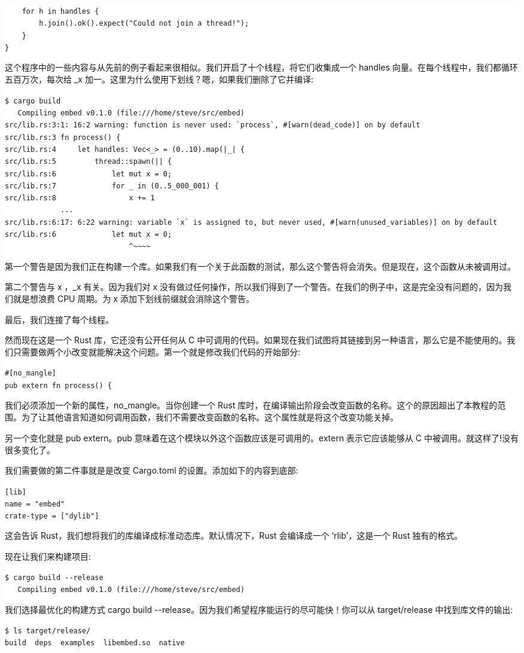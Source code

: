 	    for h in handles {
	        h.join().ok().expect("Could not join a thread!");
	    }
	}

这个程序中的一些内容与从先前的例子看起来很相似。我们开启了十个线程，将它们收集成一个 handles 向量。在每个线程中，我们都循环五百万次，每次给 \_x 加一。这里为什么使用下划线？嗯，如果我们删除了它并编译:


	$ cargo build
	   Compiling embed v0.1.0 (file:///home/steve/src/embed)
	src/lib.rs:3:1: 16:2 warning: function is never used: `process`, #[warn(dead_code)] on by default
	src/lib.rs:3 fn process() {
	src/lib.rs:4     let handles: Vec<_> = (0..10).map(|_| {
	src/lib.rs:5         thread::spawn(|| {
	src/lib.rs:6             let mut x = 0;
	src/lib.rs:7             for _ in (0..5_000_001) {
	src/lib.rs:8                 x += 1
	             ...
	src/lib.rs:6:17: 6:22 warning: variable `x` is assigned to, but never used, #[warn(unused_variables)] on by default
	src/lib.rs:6             let mut x = 0;
	                             ^~~~~


第一个警告是因为我们正在构建一个库。如果我们有一个关于此函数的测试，那么这个警告将会消失。但是现在，这个函数从未被调用过。

第二个警告与 x ，_x 有关。因为我们对 x 没有做过任何操作，所以我们得到了一个警告。在我们的例子中，这是完全没有问题的，因为我们就是想浪费 CPU 周期。为 x 添加下划线前缀就会消除这个警告。

最后，我们连接了每个线程。

然而现在这是一个 Rust 库，它还没有公开任何从 C 中可调用的代码。如果现在我们试图将其链接到另一种语言，那么它是不能使用的。我们只需要做两个小改变就能解决这个问题。第一个就是修改我们代码的开始部分:

	#[no_mangle]
	pub extern fn process() {

我们必须添加一个新的属性，no_mangle。当你创建一个 Rust 库时，在编译输出阶段会改变函数的名称。这个的原因超出了本教程的范围。为了让其他语言知道如何调用函数，我们不需要改变函数的名称。这个属性就是将这个改变功能关掉。

另一个变化就是 pub extern。pub 意味着在这个模块以外这个函数应该是可调用的。extern 表示它应该能够从 C 中被调用。就这样了!没有很多变化了。

我们需要做的第二件事就是是改变 Cargo.toml 的设置。添加如下的内容到底部:

	[lib]
	name = "embed"
	crate-type = ["dylib"]

这会告诉 Rust，我们想将我们的库编译成标准动态库。默认情况下，Rust  会编译成一个 ‘rlib’，这是一个 Rust 独有的格式。

现在让我们来构建项目:

	$ cargo build --release
	   Compiling embed v0.1.0 (file:///home/steve/src/embed)

我们选择最优化的构建方式 cargo build --release。因为我们希望程序能运行的尽可能快！你可以从 target/release 中找到库文件的输出:

	$ ls target/release/
	build  deps  examples  libembed.so  native
